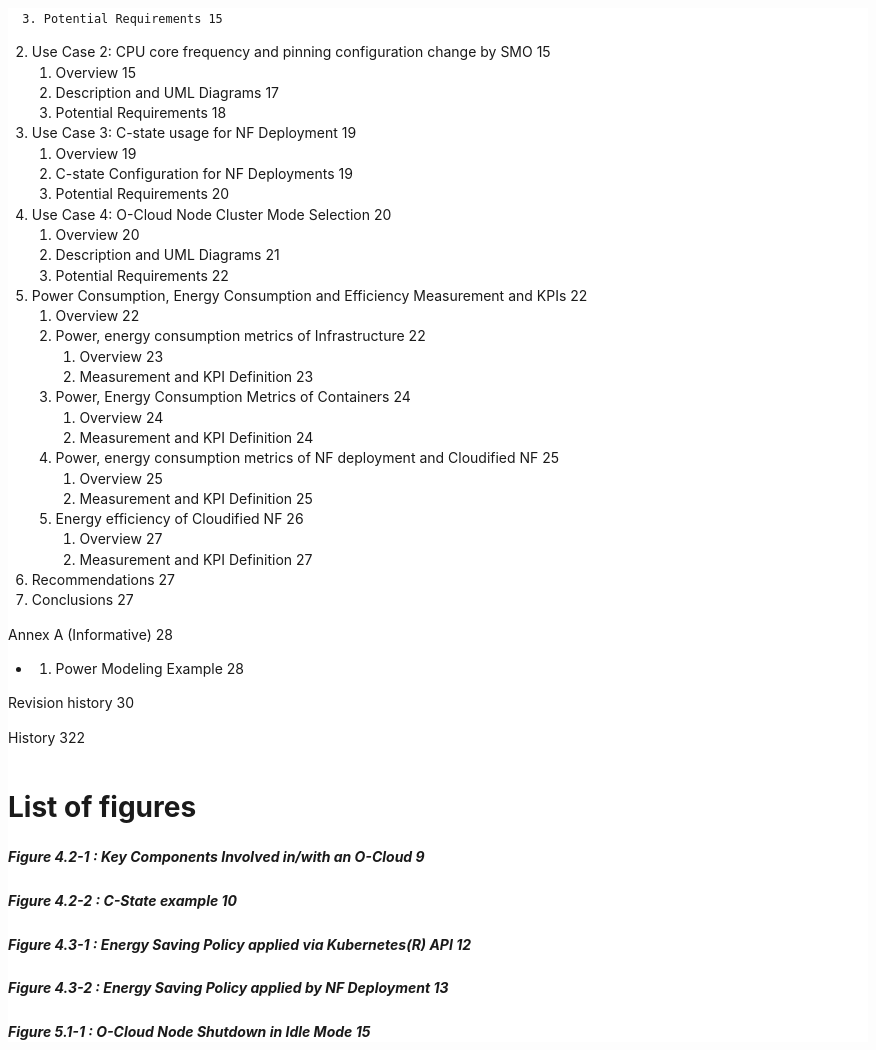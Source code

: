       3. Potential Requirements 15
   2. Use Case 2: CPU core frequency and pinning configuration change by SMO 15
      1. Overview 15
      2. Description and UML Diagrams 17
      3. Potential Requirements 18
   3. Use Case 3: C-state usage for NF Deployment 19
      1. Overview 19
      2. C-state Configuration for NF Deployments 19
      3. Potential Requirements 20
   4. Use Case 4: O-Cloud Node Cluster Mode Selection 20
      1. Overview 20
      2. Description and UML Diagrams 21
      3. Potential Requirements 22
6. Power Consumption, Energy Consumption and Efficiency Measurement and KPIs 22
   1. Overview 22
   2. Power, energy consumption metrics of Infrastructure 22
      1. Overview 23
      2. Measurement and KPI Definition 23
   3. Power, Energy Consumption Metrics of Containers 24
      1. Overview 24
      2. Measurement and KPI Definition 24
   4. Power, energy consumption metrics of NF deployment and Cloudified NF 25
      1. Overview 25
      2. Measurement and KPI Definition 25
   5. Energy efficiency of Cloudified NF 26
      1. Overview 27
      2. Measurement and KPI Definition 27
7. Recommendations 27
8. Conclusions 27

Annex A (Informative) 28

* 1. Power Modeling Example 28

Revision history 30

History 322

# List of figures

##### Figure 4.2-1 : Key Components Involved in/with an O-Cloud 9

##### Figure 4.2-2 : C-State example 10

##### Figure 4.3-1 : Energy Saving Policy applied via Kubernetes(R) API 12

##### Figure 4.3-2 : Energy Saving Policy applied by NF Deployment 13

##### Figure 5.1-1 : O-Cloud Node Shutdown in Idle Mode 15
